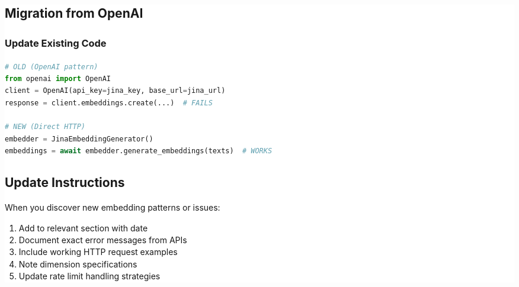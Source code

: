 ## Migration from OpenAI

### Update Existing Code
```python
# OLD (OpenAI pattern)
from openai import OpenAI
client = OpenAI(api_key=jina_key, base_url=jina_url)
response = client.embeddings.create(...)  # FAILS

# NEW (Direct HTTP)
embedder = JinaEmbeddingGenerator()
embeddings = await embedder.generate_embeddings(texts)  # WORKS
```

## Update Instructions
When you discover new embedding patterns or issues:
1. Add to relevant section with date
2. Document exact error messages from APIs
3. Include working HTTP request examples
4. Note dimension specifications
5. Update rate limit handling strategies
